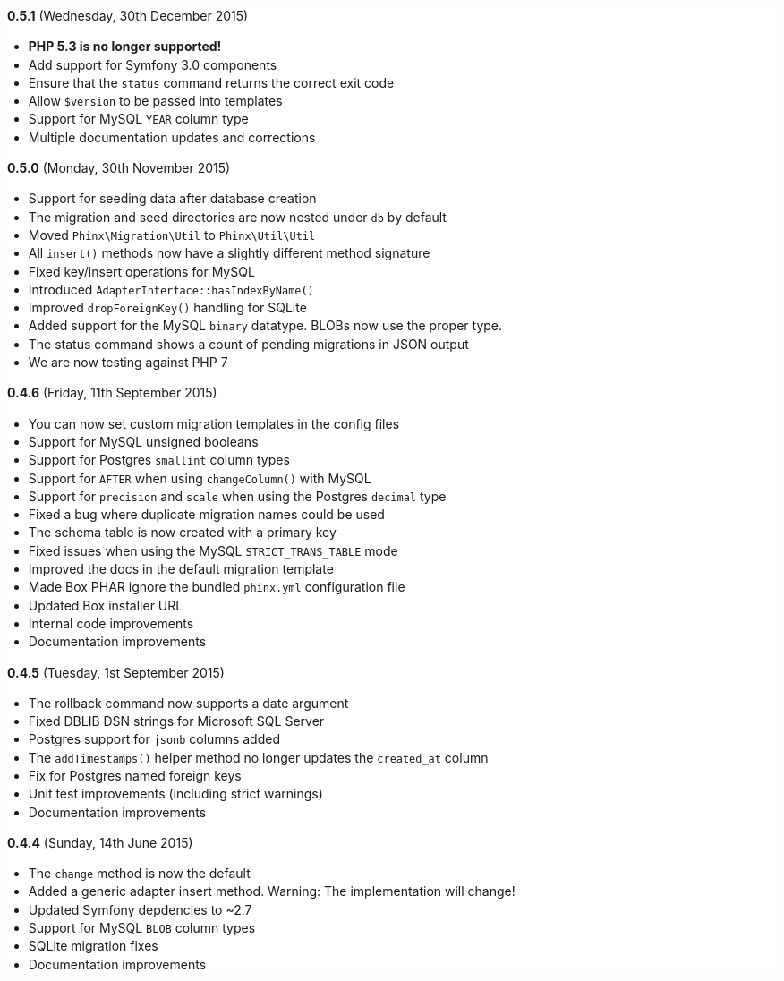 **0.5.1** (Wednesday, 30th December 2015)

* **PHP 5.3 is no longer supported!**
* Add support for Symfony 3.0 components
* Ensure that the `status` command returns the correct exit code
* Allow `$version` to be passed into templates
* Support for MySQL `YEAR` column type
* Multiple documentation updates and corrections

**0.5.0** (Monday, 30th November 2015)

* Support for seeding data after database creation
* The migration and seed directories are now nested under `db` by default
* Moved `Phinx\Migration\Util` to `Phinx\Util\Util`
* All `insert()` methods now have a slightly different method signature
* Fixed key/insert operations for MySQL
* Introduced `AdapterInterface::hasIndexByName()`
* Improved `dropForeignKey()` handling for SQLite
* Added support for the MySQL `binary` datatype. BLOBs now use the proper type.
* The status command shows a count of pending migrations in JSON output
* We are now testing against PHP 7

**0.4.6** (Friday, 11th September 2015)

* You can now set custom migration templates in the config files
* Support for MySQL unsigned booleans
* Support for Postgres `smallint` column types
* Support for `AFTER` when using `changeColumn()` with MySQL
* Support for `precision` and `scale` when using the Postgres `decimal` type
* Fixed a bug where duplicate migration names could be used
* The schema table is now created with a primary key
* Fixed issues when using the MySQL `STRICT_TRANS_TABLE` mode
* Improved the docs in the default migration template
* Made Box PHAR ignore the bundled `phinx.yml` configuration file
* Updated Box installer URL
* Internal code improvements
* Documentation improvements

**0.4.5** (Tuesday, 1st September 2015)

* The rollback command now supports a date argument
* Fixed DBLIB DSN strings for Microsoft SQL Server
* Postgres support for `jsonb` columns added
* The `addTimestamps()` helper method no longer updates the `created_at` column
* Fix for Postgres named foreign keys
* Unit test improvements (including strict warnings)
* Documentation improvements

**0.4.4** (Sunday, 14th June 2015)

* The `change` method is now the default
* Added a generic adapter insert method. Warning: The implementation will change!
* Updated Symfony depdencies to ~2.7
* Support for MySQL `BLOB` column types
* SQLite migration fixes
* Documentation improvements
